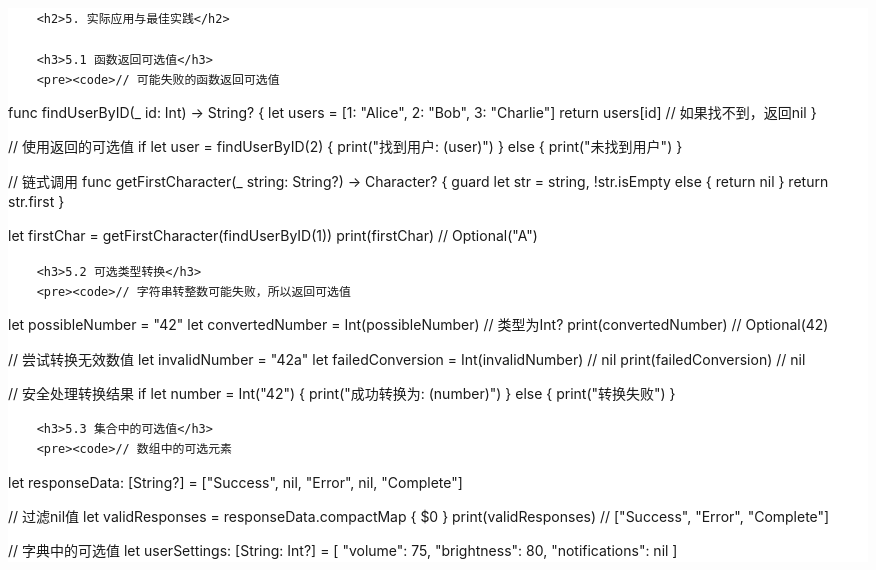         <h2>5. 实际应用与最佳实践</h2>

        <h3>5.1 函数返回可选值</h3>
        <pre><code>// 可能失败的函数返回可选值
func findUserByID(_ id: Int) -> String? {
    let users = [1: "Alice", 2: "Bob", 3: "Charlie"]
    return users[id]  // 如果找不到，返回nil
}

// 使用返回的可选值
if let user = findUserByID(2) {
    print("找到用户: \(user)")
} else {
    print("未找到用户")
}

// 链式调用
func getFirstCharacter(_ string: String?) -> Character? {
    guard let str = string, !str.isEmpty else { return nil }
    return str.first
}

let firstChar = getFirstCharacter(findUserByID(1))
print(firstChar)  // Optional("A")
</code></pre>

        <h3>5.2 可选类型转换</h3>
        <pre><code>// 字符串转整数可能失败，所以返回可选值
let possibleNumber = "42"
let convertedNumber = Int(possibleNumber)  // 类型为Int?
print(convertedNumber)  // Optional(42)

// 尝试转换无效数值
let invalidNumber = "42a"
let failedConversion = Int(invalidNumber)  // nil
print(failedConversion)  // nil

// 安全处理转换结果
if let number = Int("42") {
    print("成功转换为: \(number)")
} else {
    print("转换失败")
}
</code></pre>

        <h3>5.3 集合中的可选值</h3>
        <pre><code>// 数组中的可选元素
let responseData: [String?] = ["Success", nil, "Error", nil, "Complete"]

// 过滤nil值
let validResponses = responseData.compactMap { $0 }
print(validResponses)  // ["Success", "Error", "Complete"]

// 字典中的可选值
let userSettings: [String: Int?] = [
    "volume": 75,
    "brightness": 80,
    "notifications": nil
]
